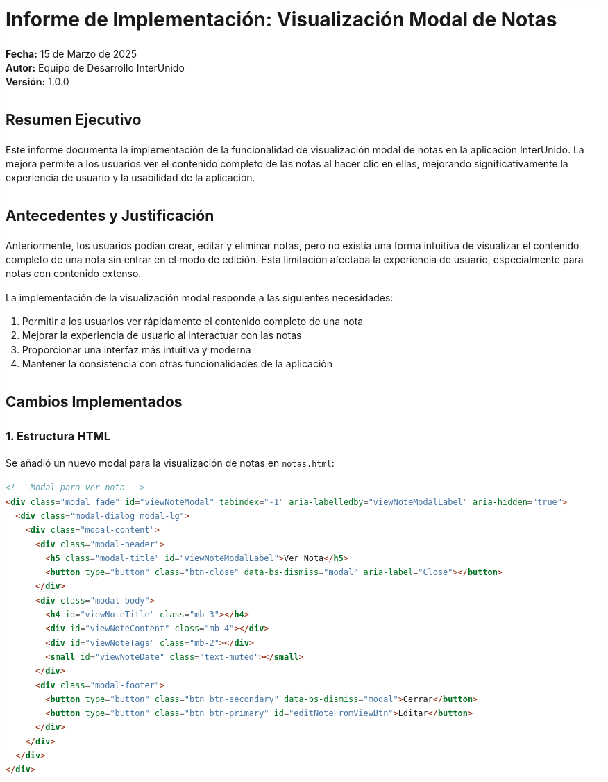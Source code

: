 # Informe de Implementación: Visualización Modal de Notas

**Fecha:** 15 de Marzo de 2025  
**Autor:** Equipo de Desarrollo InterUnido  
**Versión:** 1.0.0  

## Resumen Ejecutivo

Este informe documenta la implementación de la funcionalidad de visualización modal de notas en la aplicación InterUnido. La mejora permite a los usuarios ver el contenido completo de las notas al hacer clic en ellas, mejorando significativamente la experiencia de usuario y la usabilidad de la aplicación.

## Antecedentes y Justificación

Anteriormente, los usuarios podían crear, editar y eliminar notas, pero no existía una forma intuitiva de visualizar el contenido completo de una nota sin entrar en el modo de edición. Esta limitación afectaba la experiencia de usuario, especialmente para notas con contenido extenso.

La implementación de la visualización modal responde a las siguientes necesidades:

1. Permitir a los usuarios ver rápidamente el contenido completo de una nota
2. Mejorar la experiencia de usuario al interactuar con las notas
3. Proporcionar una interfaz más intuitiva y moderna
4. Mantener la consistencia con otras funcionalidades de la aplicación

## Cambios Implementados

### 1. Estructura HTML

Se añadió un nuevo modal para la visualización de notas en `notas.html`:

```html
<!-- Modal para ver nota -->
<div class="modal fade" id="viewNoteModal" tabindex="-1" aria-labelledby="viewNoteModalLabel" aria-hidden="true">
  <div class="modal-dialog modal-lg">
    <div class="modal-content">
      <div class="modal-header">
        <h5 class="modal-title" id="viewNoteModalLabel">Ver Nota</h5>
        <button type="button" class="btn-close" data-bs-dismiss="modal" aria-label="Close"></button>
      </div>
      <div class="modal-body">
        <h4 id="viewNoteTitle" class="mb-3"></h4>
        <div id="viewNoteContent" class="mb-4"></div>
        <div id="viewNoteTags" class="mb-2"></div>
        <small id="viewNoteDate" class="text-muted"></small>
      </div>
      <div class="modal-footer">
        <button type="button" class="btn btn-secondary" data-bs-dismiss="modal">Cerrar</button>
        <button type="button" class="btn btn-primary" id="editNoteFromViewBtn">Editar</button>
      </div>
    </div>
  </div>
</div>
```
